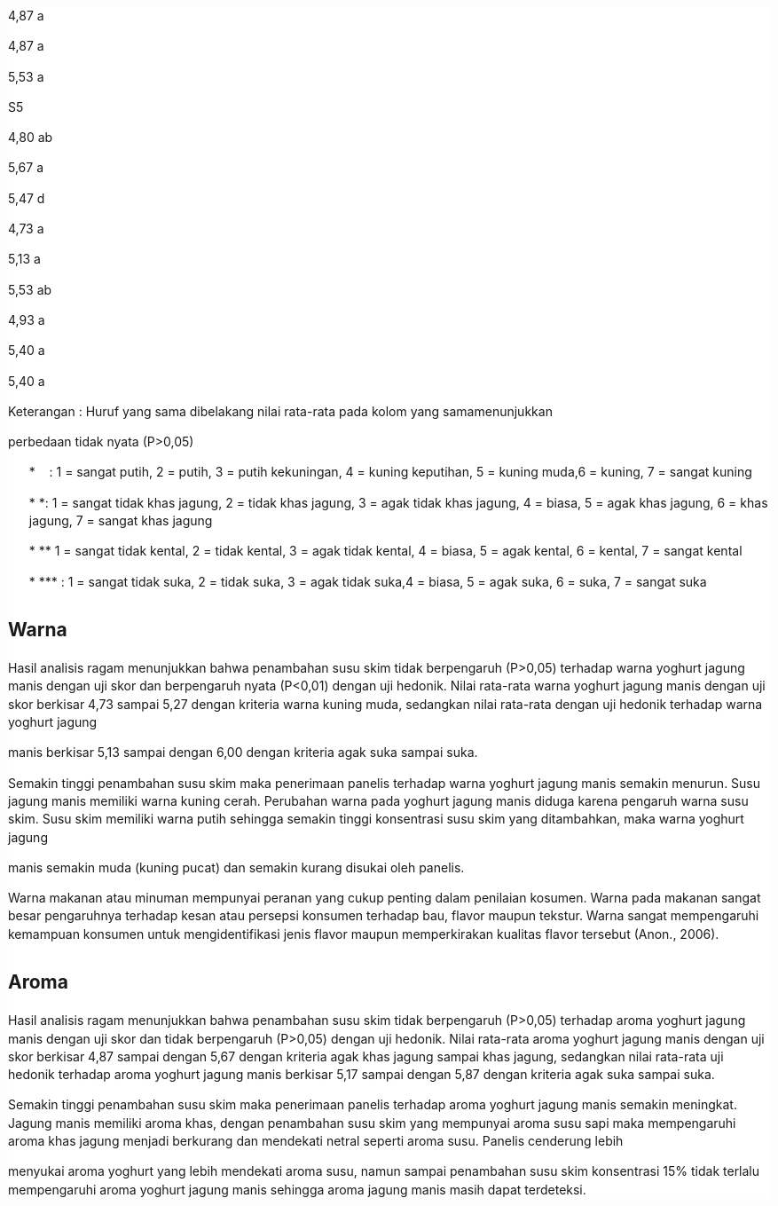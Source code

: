 <p><span class="font2">4,87 a</span></p></td><td style="vertical-align:bottom;">
<p><span class="font2">4,87 a</span></p></td><td style="vertical-align:bottom;">
<p><span class="font2">5,53 a</span></p></td></tr>
<tr><td style="vertical-align:bottom;">
<p><span class="font2">S5</span></p></td><td style="vertical-align:bottom;">
<p><span class="font2">4,80 ab</span></p></td><td style="vertical-align:bottom;">
<p><span class="font2">5,67 a</span></p></td><td style="vertical-align:bottom;">
<p><span class="font2">5,47 d</span></p></td><td style="vertical-align:bottom;">
<p><span class="font2">4,73 a</span></p></td><td style="vertical-align:bottom;">
<p><span class="font2">5,13 a</span></p></td><td style="vertical-align:bottom;">
<p><span class="font2">5,53 ab</span></p></td><td style="vertical-align:bottom;">
<p><span class="font2">4,93 a</span></p></td><td style="vertical-align:bottom;">
<p><span class="font2">5,40 a</span></p></td><td style="vertical-align:bottom;">
<p><span class="font2">5,40 a</span></p></td></tr>
</table>
<p><span class="font2">Keterangan : Huruf yang sama dibelakang nilai rata-rata pada kolom yang samamenunjukkan</span></p>
<p><span class="font2">perbedaan tidak nyata (P&gt;0,05)</span></p>
<ul style="list-style:none;"><li>
<p><span class="font2">* &nbsp;&nbsp;&nbsp;: 1 = sangat putih, 2 = putih, 3 = putih kekuningan, 4 = kuning keputihan, 5 = kuning muda,6 = kuning, 7 = sangat kuning</span></p></li>
<li>
<p><span class="font2">* *: 1 = sangat tidak khas jagung, 2 = tidak khas jagung, 3 = agak tidak khas jagung, 4 = biasa, 5 = agak khas jagung, 6 = khas jagung, 7 = sangat khas jagung</span></p></li>
<li>
<p><span class="font2">* ** 1 = sangat tidak kental, 2 = tidak kental, 3 = agak tidak kental, 4 = biasa, 5 = agak kental, 6 = kental, 7 = sangat kental</span></p></li>
<li>
<p><span class="font2">* *** : 1 = sangat tidak suka, 2 = tidak suka, 3 = agak tidak suka,4 = biasa, 5 = agak suka, 6 = suka, 7 = sangat suka</span></p></li></ul>
<h2><a name="bookmark32"></a><span class="font2" style="font-weight:bold;"><a name="bookmark33"></a>Warna</span></h2>
<p><span class="font2">Hasil analisis ragam menunjukkan bahwa penambahan susu skim tidak berpengaruh (P&gt;0,05) terhadap warna yoghurt jagung manis dengan uji skor dan berpengaruh nyata (P&lt;0,01) dengan uji hedonik. Nilai rata-rata warna yoghurt jagung manis dengan uji skor berkisar 4,73 sampai 5,27 dengan kriteria warna kuning muda, sedangkan nilai rata-rata dengan uji hedonik terhadap warna yoghurt jagung</span></p>
<p><span class="font2">manis berkisar 5,13 sampai dengan 6,00 dengan kriteria agak suka sampai suka.</span></p>
<p><span class="font2">Semakin tinggi penambahan susu skim maka penerimaan panelis terhadap warna yoghurt jagung manis semakin menurun. Susu jagung manis memiliki warna kuning cerah. Perubahan warna pada yoghurt jagung manis diduga karena pengaruh warna susu skim. Susu skim memiliki warna putih sehingga semakin tinggi konsentrasi susu skim yang ditambahkan, maka warna yoghurt jagung</span></p>
<p><span class="font2">manis semakin muda (kuning pucat) dan semakin kurang disukai oleh panelis.</span></p>
<p><span class="font2">Warna makanan atau minuman mempunyai peranan yang cukup penting dalam penilaian kosumen. Warna pada makanan sangat besar pengaruhnya terhadap kesan atau persepsi konsumen terhadap bau, flavor maupun tekstur. Warna sangat mempengaruhi kemampuan konsumen untuk mengidentifikasi jenis flavor maupun memperkirakan kualitas flavor tersebut (Anon., 2006).</span></p>
<h2><a name="bookmark34"></a><span class="font2" style="font-weight:bold;"><a name="bookmark35"></a>Aroma</span></h2>
<p><span class="font2">Hasil analisis ragam menunjukkan bahwa penambahan susu skim tidak berpengaruh (P&gt;0,05) terhadap aroma yoghurt jagung manis dengan uji skor dan tidak berpengaruh (P&gt;0,05) dengan uji hedonik. Nilai rata-rata aroma yoghurt jagung manis dengan uji skor berkisar 4,87 sampai dengan 5,67 dengan kriteria agak khas jagung sampai khas jagung, sedangkan nilai rata-rata uji hedonik terhadap aroma yoghurt jagung manis berkisar 5,17 sampai dengan 5,87 dengan kriteria agak suka sampai suka.</span></p>
<p><span class="font2">Semakin tinggi penambahan susu skim maka penerimaan panelis terhadap aroma yoghurt jagung manis semakin meningkat. Jagung manis memiliki aroma khas, dengan penambahan susu skim yang mempunyai aroma susu sapi maka mempengaruhi aroma khas jagung menjadi berkurang dan mendekati netral seperti aroma susu. Panelis cenderung lebih</span></p>
<p><span class="font2">menyukai aroma yoghurt yang lebih mendekati aroma susu, namun sampai penambahan susu skim konsentrasi 15% tidak terlalu mempengaruhi aroma yoghurt jagung manis sehingga aroma jagung manis masih dapat terdeteksi.</span></p>